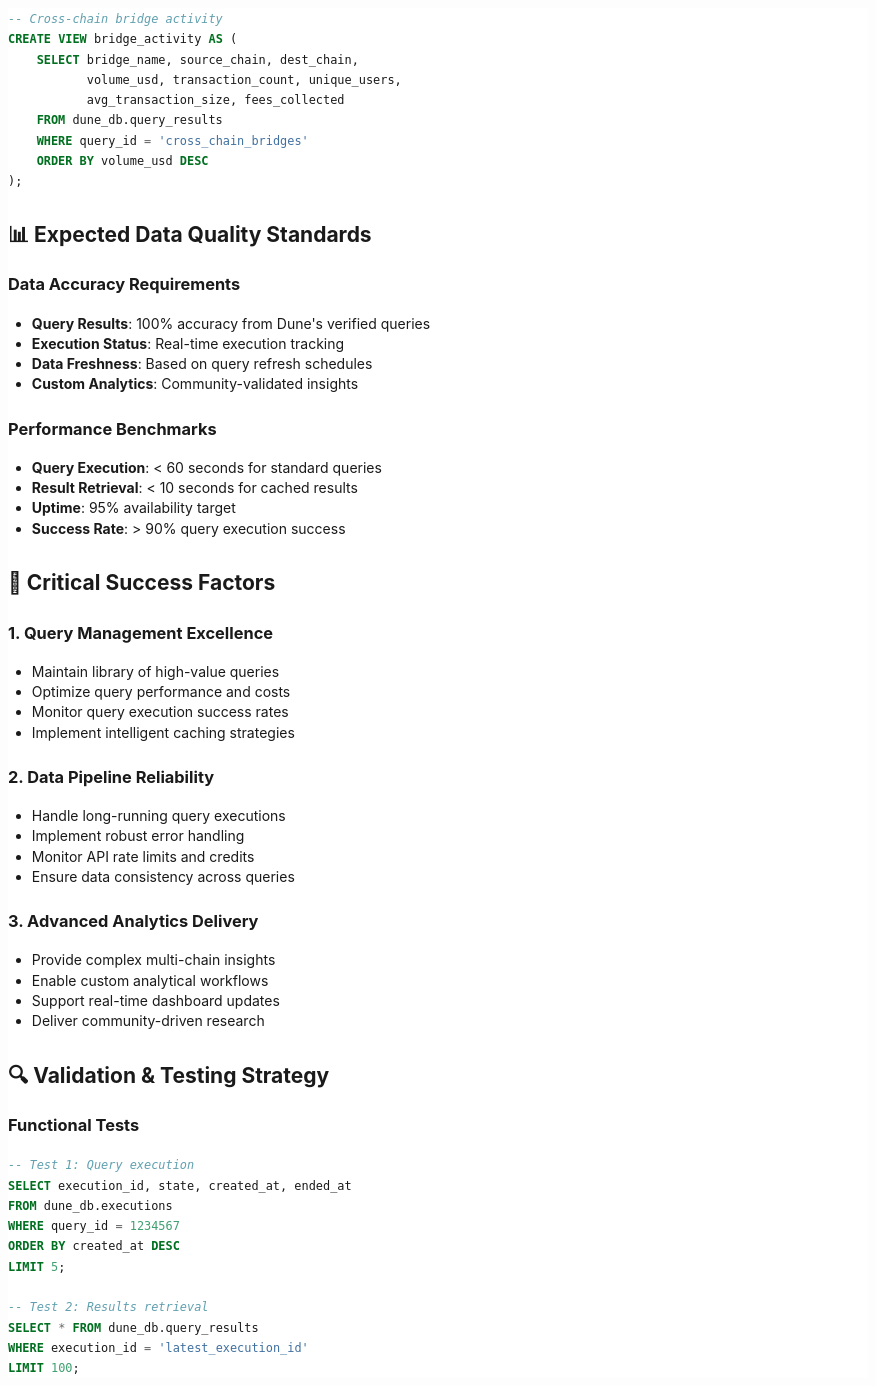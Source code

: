 ```sql
-- Cross-chain bridge activity
CREATE VIEW bridge_activity AS (
    SELECT bridge_name, source_chain, dest_chain,
           volume_usd, transaction_count, unique_users,
           avg_transaction_size, fees_collected
    FROM dune_db.query_results
    WHERE query_id = 'cross_chain_bridges'
    ORDER BY volume_usd DESC
);
```

## 📊 Expected Data Quality Standards

### Data Accuracy Requirements
- **Query Results**: 100% accuracy from Dune's verified queries
- **Execution Status**: Real-time execution tracking
- **Data Freshness**: Based on query refresh schedules
- **Custom Analytics**: Community-validated insights

### Performance Benchmarks
- **Query Execution**: < 60 seconds for standard queries
- **Result Retrieval**: < 10 seconds for cached results
- **Uptime**: 95% availability target
- **Success Rate**: > 90% query execution success

## 🚨 Critical Success Factors

### 1. Query Management Excellence
- Maintain library of high-value queries
- Optimize query performance and costs
- Monitor query execution success rates
- Implement intelligent caching strategies

### 2. Data Pipeline Reliability
- Handle long-running query executions
- Implement robust error handling
- Monitor API rate limits and credits
- Ensure data consistency across queries

### 3. Advanced Analytics Delivery
- Provide complex multi-chain insights
- Enable custom analytical workflows
- Support real-time dashboard updates
- Deliver community-driven research

## 🔍 Validation & Testing Strategy

### Functional Tests
```sql
-- Test 1: Query execution
SELECT execution_id, state, created_at, ended_at
FROM dune_db.executions
WHERE query_id = 1234567
ORDER BY created_at DESC
LIMIT 5;

-- Test 2: Results retrieval
SELECT * FROM dune_db.query_results
WHERE execution_id = 'latest_execution_id'
LIMIT 100;
```